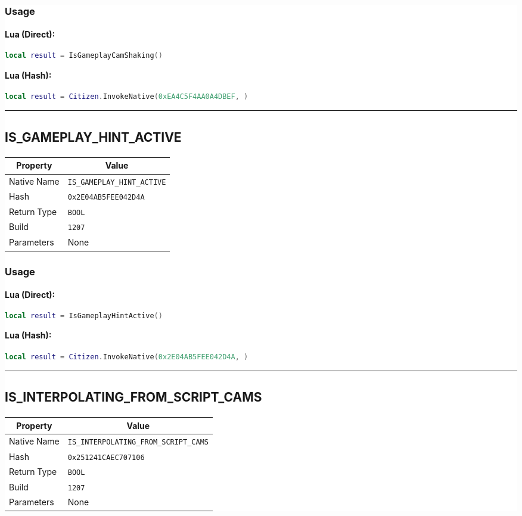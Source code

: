 ### Usage

**Lua (Direct):**
```lua
local result = IsGameplayCamShaking()
```

**Lua (Hash):**
```lua
local result = Citizen.InvokeNative(0xEA4C5F4AA0A4DBEF, )
```


---

## IS_GAMEPLAY_HINT_ACTIVE

| Property | Value |
|----------|-------|
| Native Name | `IS_GAMEPLAY_HINT_ACTIVE` |
| Hash | `0x2E04AB5FEE042D4A` |
| Return Type | `BOOL` |
| Build | `1207` |
| Parameters | None |

### Usage

**Lua (Direct):**
```lua
local result = IsGameplayHintActive()
```

**Lua (Hash):**
```lua
local result = Citizen.InvokeNative(0x2E04AB5FEE042D4A, )
```


---

## IS_INTERPOLATING_FROM_SCRIPT_CAMS

| Property | Value |
|----------|-------|
| Native Name | `IS_INTERPOLATING_FROM_SCRIPT_CAMS` |
| Hash | `0x251241CAEC707106` |
| Return Type | `BOOL` |
| Build | `1207` |
| Parameters | None |
